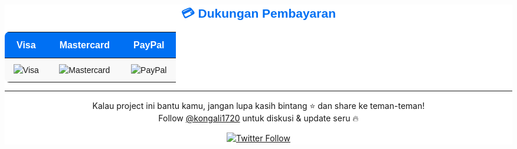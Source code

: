 
<section align="center" style="font-family: Arial, sans-serif;">

<h2 style="margin-bottom: 15px; color: #0070f3;">💳 Dukungan Pembayaran</h2>

<table align="center" style="margin: 0 auto; border-collapse: collapse; border-radius: 8px; overflow: hidden;">
  <thead style="background-color: #0070f3; color: white;">
    <tr>
      <th style="padding: 10px 20px; font-size: 16px;">Visa</th>
      <th style="padding: 10px 20px; font-size: 16px;">Mastercard</th>
      <th style="padding: 10px 20px; font-size: 16px;">PayPal</th>
    </tr>
  </thead>
  <tbody style="background-color: #f9f9f9;">
    <tr>
      <td style="padding: 10px;">
        <img src="https://upload.wikimedia.org/wikipedia/commons/thumb/4/41/Visa_Logo.png/120px-Visa_Logo.png" alt="Visa" width="90" />
      </td>
      <td style="padding: 10px;">
        <img src="https://upload.wikimedia.org/wikipedia/commons/thumb/2/2a/Mastercard-logo.svg/120px-Mastercard-logo.svg.png" alt="Mastercard" width="90" />
      </td>
      <td style="padding: 10px;">
        <img src="https://upload.wikimedia.org/wikipedia/commons/thumb/3/39/PayPal_logo.svg/120px-PayPal_logo.svg.png" alt="PayPal" width="90" />
      </td>
    </tr>
  </tbody>
</table>

</section>

---

<p align="center" style="margin-top: 15px;">
  Kalau project ini bantu kamu, jangan lupa kasih bintang ⭐ dan share ke teman-teman!<br>
  Follow <a href="https://twitter.com/kongali1720" target="_blank">@kongali1720</a> untuk diskusi & update seru 🔥
</p>

<p align="center" style="margin-top: 10px;">
  <a href="https://twitter.com/kongali1720" target="_blank">
    <img src="https://img.shields.io/twitter/follow/kongali1720?style=social" alt="Twitter Follow" />
  </a>
</p>




